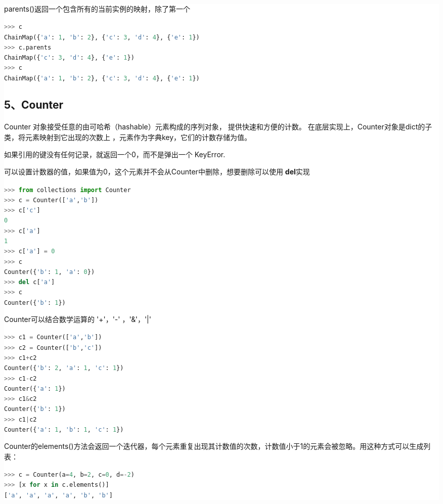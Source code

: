 parents()返回一个包含所有的当前实例的映射，除了第一个

```python
>>> c
ChainMap({'a': 1, 'b': 2}, {'c': 3, 'd': 4}, {'e': 1})
>>> c.parents
ChainMap({'c': 3, 'd': 4}, {'e': 1})
>>> c
ChainMap({'a': 1, 'b': 2}, {'c': 3, 'd': 4}, {'e': 1})
```

## 5、Counter

Counter 对象接受任意的由可哈希（hashable）元素构成的序列对象， 提供快速和方便的计数。 在底层实现上，Counter对象是dict的子类，将元素映射到它出现的次数上 ，元素作为字典key，它们的计数存储为值。

如果引用的键没有任何记录，就返回一个0，而不是弹出一个 KeyError.

可以设置计数器的值，如果值为0，这个元素并不会从Counter中删除，想要删除可以使用 **del**实现

```python
>>> from collections import Counter
>>> c = Counter(['a','b'])
>>> c['c']
0
>>> c['a']
1
>>> c['a'] = 0
>>> c
Counter({'b': 1, 'a': 0})
>>> del c['a']
>>> c
Counter({'b': 1})
```

Counter可以结合数学运算的 '+'，'-' ，'&'，'|'

```python
>>> c1 = Counter(['a','b'])
>>> c2 = Counter(['b','c'])
>>> c1+c2
Counter({'b': 2, 'a': 1, 'c': 1})
>>> c1-c2
Counter({'a': 1})
>>> c1&c2
Counter({'b': 1})
>>> c1|c2
Counter({'a': 1, 'b': 1, 'c': 1})
```

Counter的elements()方法会返回一个迭代器，每个元素重复出现其计数值的次数，计数值小于1的元素会被忽略。用这种方式可以生成列表：

```python
>>> c = Counter(a=4, b=2, c=0, d=-2)
>>> [x for x in c.elements()]
['a', 'a', 'a', 'a', 'b', 'b']
```
